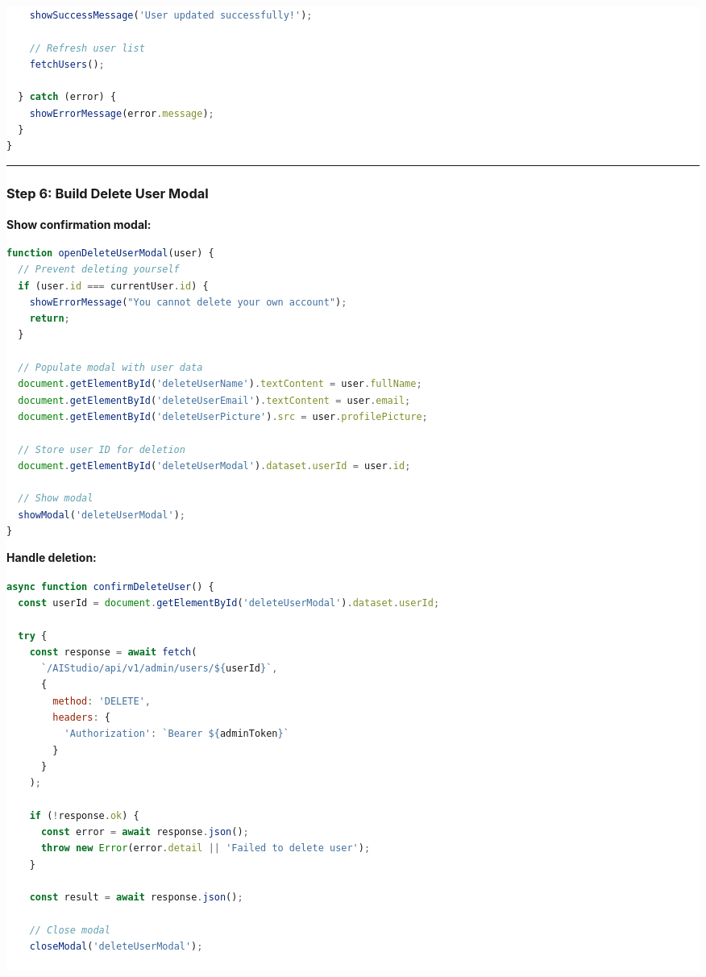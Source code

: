 ```javascript
    showSuccessMessage('User updated successfully!');
    
    // Refresh user list
    fetchUsers();
    
  } catch (error) {
    showErrorMessage(error.message);
  }
}
```

---

### Step 6: Build Delete User Modal

**Show confirmation modal:**

```javascript
function openDeleteUserModal(user) {
  // Prevent deleting yourself
  if (user.id === currentUser.id) {
    showErrorMessage("You cannot delete your own account");
    return;
  }
  
  // Populate modal with user data
  document.getElementById('deleteUserName').textContent = user.fullName;
  document.getElementById('deleteUserEmail').textContent = user.email;
  document.getElementById('deleteUserPicture').src = user.profilePicture;
  
  // Store user ID for deletion
  document.getElementById('deleteUserModal').dataset.userId = user.id;
  
  // Show modal
  showModal('deleteUserModal');
}
```

**Handle deletion:**

```javascript
async function confirmDeleteUser() {
  const userId = document.getElementById('deleteUserModal').dataset.userId;
  
  try {
    const response = await fetch(
      `/AIStudio/api/v1/admin/users/${userId}`,
      {
        method: 'DELETE',
        headers: {
          'Authorization': `Bearer ${adminToken}`
        }
      }
    );
    
    if (!response.ok) {
      const error = await response.json();
      throw new Error(error.detail || 'Failed to delete user');
    }
    
    const result = await response.json();
    
    // Close modal
    closeModal('deleteUserModal');
    
```